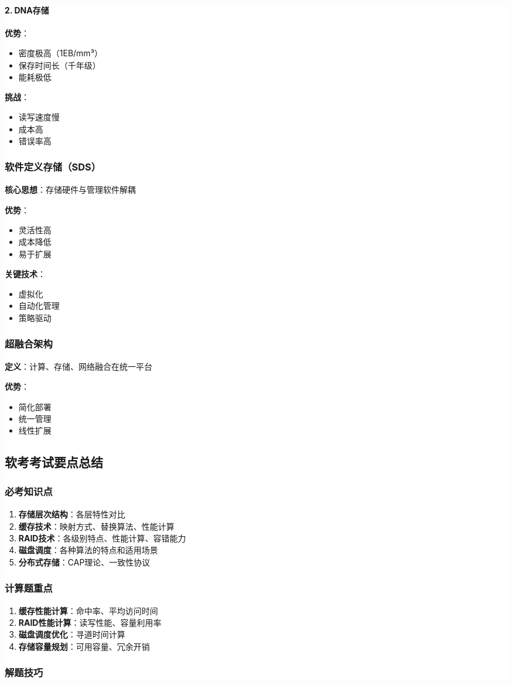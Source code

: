 #### 2. DNA存储

**优势**：
- 密度极高（1EB/mm³）
- 保存时间长（千年级）
- 能耗极低

**挑战**：
- 读写速度慢
- 成本高
- 错误率高

### 软件定义存储（SDS）

**核心思想**：存储硬件与管理软件解耦

**优势**：
- 灵活性高
- 成本降低
- 易于扩展

**关键技术**：
- 虚拟化
- 自动化管理
- 策略驱动

### 超融合架构

**定义**：计算、存储、网络融合在统一平台

**优势**：
- 简化部署
- 统一管理
- 线性扩展

## 软考考试要点总结

### 必考知识点

1. **存储层次结构**：各层特性对比
2. **缓存技术**：映射方式、替换算法、性能计算
3. **RAID技术**：各级别特点、性能计算、容错能力
4. **磁盘调度**：各种算法的特点和适用场景
5. **分布式存储**：CAP理论、一致性协议

### 计算题重点

1. **缓存性能计算**：命中率、平均访问时间
2. **RAID性能计算**：读写性能、容量利用率
3. **磁盘调度优化**：寻道时间计算
4. **存储容量规划**：可用容量、冗余开销

### 解题技巧
